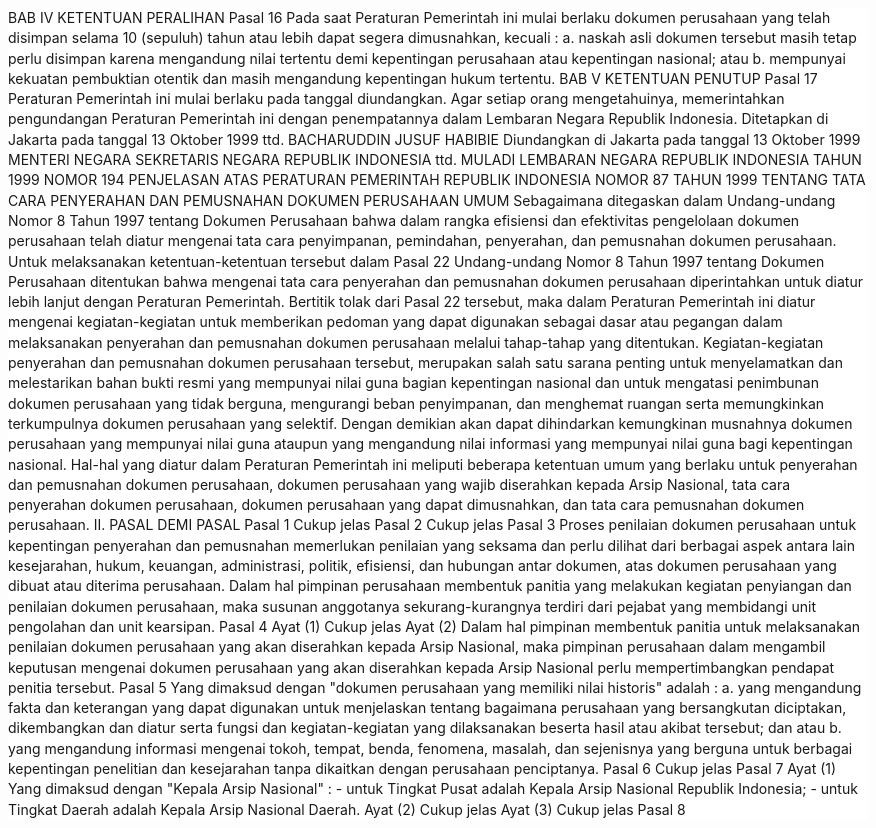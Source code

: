 BAB IV KETENTUAN PERALIHAN
Pasal 16
Pada saat Peraturan Pemerintah ini mulai berlaku dokumen perusahaan yang telah disimpan selama 10 (sepuluh) tahun atau lebih dapat segera dimusnahkan, kecuali :
a. naskah asli dokumen tersebut masih tetap perlu disimpan karena mengandung nilai tertentu demi kepentingan perusahaan atau kepentingan nasional; atau
b. mempunyai kekuatan pembuktian otentik dan masih mengandung kepentingan hukum tertentu.
BAB V KETENTUAN PENUTUP
Pasal 17
Peraturan Pemerintah ini mulai berlaku pada tanggal diundangkan.
Agar setiap orang mengetahuinya, memerintahkan pengundangan Peraturan Pemerintah ini dengan penempatannya dalam Lembaran Negara Republik Indonesia. Ditetapkan di Jakarta pada tanggal 13 Oktober 1999 ttd. BACHARUDDIN JUSUF HABIBIE Diundangkan di Jakarta pada tanggal 13 Oktober 1999 MENTERI NEGARA SEKRETARIS NEGARA REPUBLIK INDONESIA ttd. MULADI LEMBARAN NEGARA REPUBLIK INDONESIA TAHUN 1999 NOMOR 194 PENJELASAN ATAS PERATURAN PEMERINTAH REPUBLIK INDONESIA NOMOR 87 TAHUN 1999 TENTANG TATA CARA PENYERAHAN DAN PEMUSNAHAN DOKUMEN PERUSAHAAN UMUM Sebagaimana ditegaskan dalam Undang-undang Nomor 8 Tahun 1997 tentang Dokumen Perusahaan bahwa dalam rangka efisiensi dan efektivitas pengelolaan dokumen perusahaan telah diatur mengenai tata cara penyimpanan, pemindahan, penyerahan, dan pemusnahan dokumen perusahaan. Untuk melaksanakan ketentuan-ketentuan tersebut dalam Pasal 22 Undang-undang Nomor 8 Tahun 1997 tentang Dokumen Perusahaan ditentukan bahwa mengenai tata cara penyerahan dan pemusnahan dokumen perusahaan diperintahkan untuk diatur lebih lanjut dengan Peraturan Pemerintah. Bertitik tolak dari Pasal 22 tersebut, maka dalam Peraturan Pemerintah ini diatur mengenai kegiatan-kegiatan untuk memberikan pedoman yang dapat digunakan sebagai dasar atau pegangan dalam melaksanakan penyerahan dan pemusnahan dokumen perusahaan melalui tahap-tahap yang ditentukan. Kegiatan-kegiatan penyerahan dan pemusnahan dokumen perusahaan tersebut, merupakan salah satu sarana penting untuk menyelamatkan dan melestarikan bahan bukti resmi yang mempunyai nilai guna bagian kepentingan nasional dan untuk mengatasi penimbunan dokumen perusahaan yang tidak berguna, mengurangi beban penyimpanan, dan menghemat ruangan serta memungkinkan terkumpulnya dokumen perusahaan yang selektif. Dengan demikian akan dapat dihindarkan kemungkinan musnahnya dokumen perusahaan yang mempunyai nilai guna ataupun yang mengandung nilai informasi yang mempunyai nilai guna bagi kepentingan nasional. Hal-hal yang diatur dalam Peraturan Pemerintah ini meliputi beberapa ketentuan umum yang berlaku untuk penyerahan dan pemusnahan dokumen perusahaan, dokumen perusahaan yang wajib diserahkan kepada Arsip Nasional, tata cara penyerahan dokumen perusahaan, dokumen perusahaan yang dapat dimusnahkan, dan tata cara pemusnahan dokumen perusahaan. II. PASAL DEMI PASAL
Pasal 1
Cukup jelas
Pasal 2
Cukup jelas
Pasal 3
Proses penilaian dokumen perusahaan untuk kepentingan penyerahan dan pemusnahan memerlukan penilaian yang seksama dan perlu dilihat dari berbagai aspek antara lain kesejarahan, hukum, keuangan, administrasi, politik, efisiensi, dan hubungan antar dokumen, atas dokumen perusahaan yang dibuat atau diterima perusahaan. Dalam hal pimpinan perusahaan membentuk panitia yang melakukan kegiatan penyiangan dan penilaian dokumen perusahaan, maka susunan anggotanya sekurang-kurangnya terdiri dari pejabat yang membidangi unit pengolahan dan unit kearsipan.
Pasal 4
Ayat (1) Cukup jelas Ayat (2) Dalam hal pimpinan membentuk panitia untuk melaksanakan penilaian dokumen perusahaan yang akan diserahkan kepada Arsip Nasional, maka pimpinan perusahaan dalam mengambil keputusan mengenai dokumen perusahaan yang akan diserahkan kepada Arsip Nasional perlu mempertimbangkan pendapat penitia tersebut.
Pasal 5
Yang dimaksud dengan "dokumen perusahaan yang memiliki nilai historis" adalah : a. yang mengandung fakta dan keterangan yang dapat digunakan untuk menjelaskan tentang bagaimana perusahaan yang bersangkutan diciptakan, dikembangkan dan diatur serta fungsi dan kegiatan-kegiatan yang dilaksanakan beserta hasil atau akibat tersebut; dan atau b. yang mengandung informasi mengenai tokoh, tempat, benda, fenomena, masalah, dan sejenisnya yang berguna untuk berbagai kepentingan penelitian dan kesejarahan tanpa dikaitkan dengan perusahaan penciptanya.
Pasal 6
Cukup jelas
Pasal 7
Ayat (1) Yang dimaksud dengan "Kepala Arsip Nasional" : - untuk Tingkat Pusat adalah Kepala Arsip Nasional Republik Indonesia; - untuk Tingkat Daerah adalah Kepala Arsip Nasional Daerah. Ayat (2) Cukup jelas Ayat (3) Cukup jelas
Pasal 8